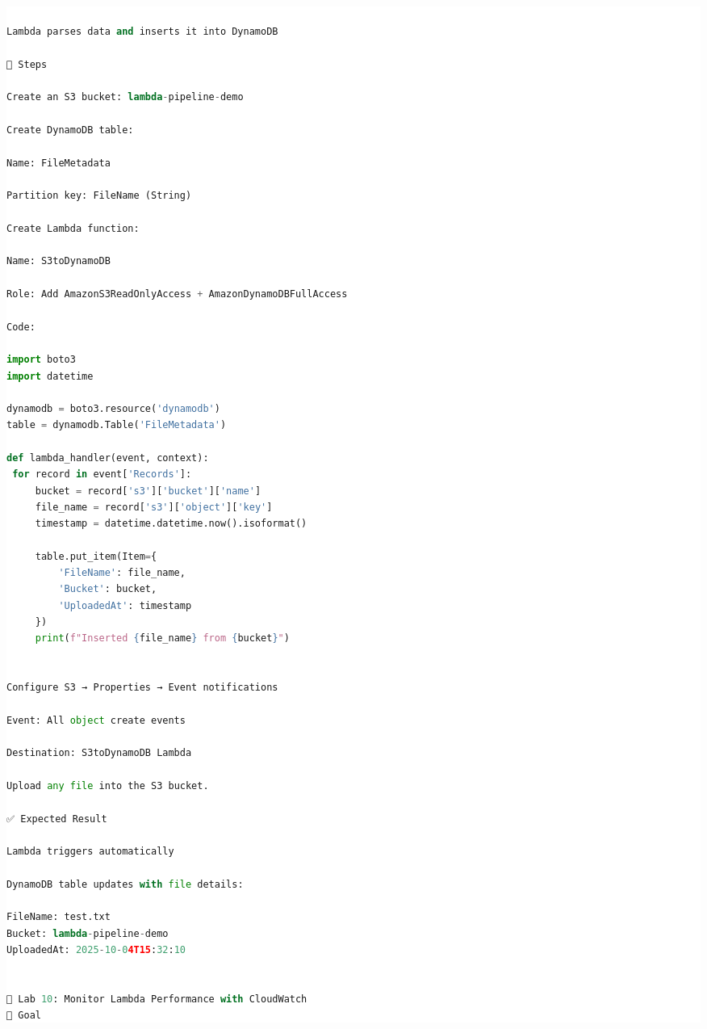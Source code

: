    ```python

Lambda parses data and inserts it into DynamoDB

🧭 Steps

Create an S3 bucket: lambda-pipeline-demo

Create DynamoDB table:

Name: FileMetadata

Partition key: FileName (String)

Create Lambda function:

Name: S3toDynamoDB

Role: Add AmazonS3ReadOnlyAccess + AmazonDynamoDBFullAccess

Code:

import boto3
import datetime

dynamodb = boto3.resource('dynamodb')
table = dynamodb.Table('FileMetadata')

def lambda_handler(event, context):
    for record in event['Records']:
        bucket = record['s3']['bucket']['name']
        file_name = record['s3']['object']['key']
        timestamp = datetime.datetime.now().isoformat()

        table.put_item(Item={
            'FileName': file_name,
            'Bucket': bucket,
            'UploadedAt': timestamp
        })
        print(f"Inserted {file_name} from {bucket}")


Configure S3 → Properties → Event notifications

Event: All object create events

Destination: S3toDynamoDB Lambda

Upload any file into the S3 bucket.

✅ Expected Result

Lambda triggers automatically

DynamoDB table updates with file details:

FileName: test.txt
Bucket: lambda-pipeline-demo
UploadedAt: 2025-10-04T15:32:10


🧪 Lab 10: Monitor Lambda Performance with CloudWatch
🎯 Goal

   ```
